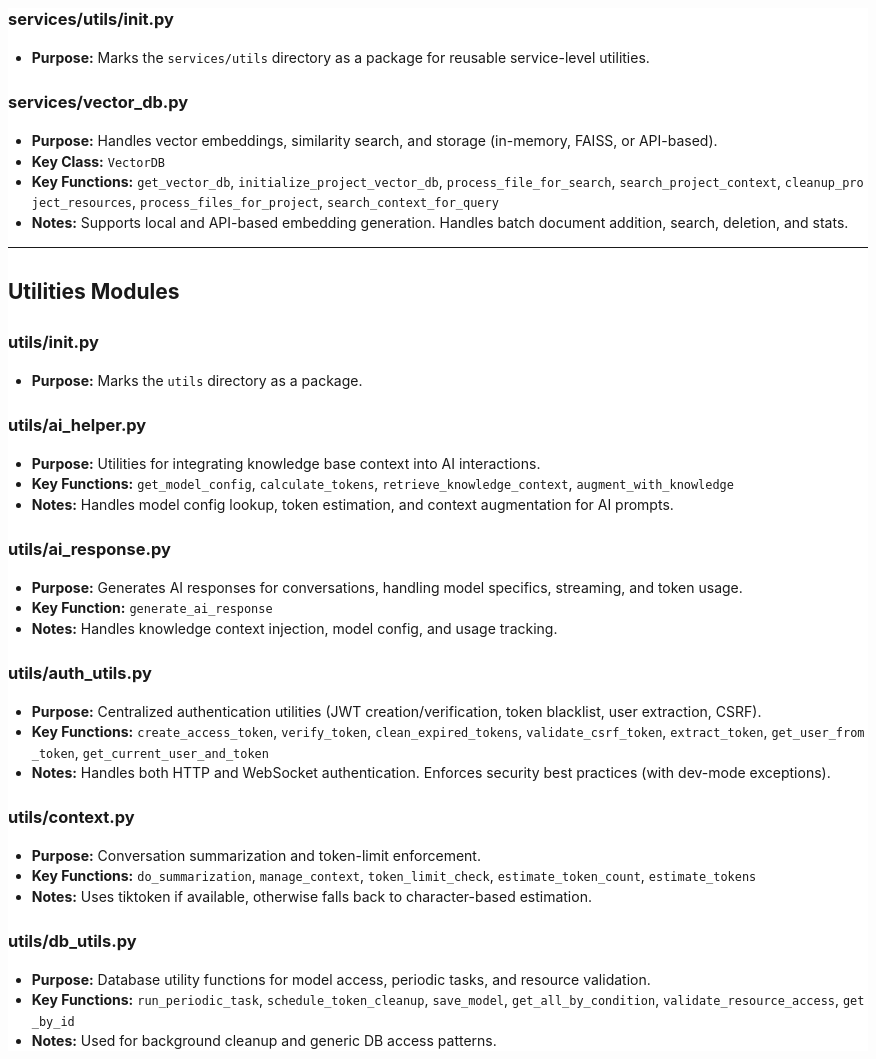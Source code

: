 ### services/utils/__init__.py
- **Purpose:** Marks the `services/utils` directory as a package for reusable service-level utilities.

### services/vector_db.py
- **Purpose:** Handles vector embeddings, similarity search, and storage (in-memory, FAISS, or API-based).
- **Key Class:** `VectorDB`
- **Key Functions:** `get_vector_db`, `initialize_project_vector_db`, `process_file_for_search`, `search_project_context`, `cleanup_project_resources`, `process_files_for_project`, `search_context_for_query`
- **Notes:** Supports local and API-based embedding generation. Handles batch document addition, search, deletion, and stats.

---

## Utilities Modules

### utils/__init__.py
- **Purpose:** Marks the `utils` directory as a package.

### utils/ai_helper.py
- **Purpose:** Utilities for integrating knowledge base context into AI interactions.
- **Key Functions:** `get_model_config`, `calculate_tokens`, `retrieve_knowledge_context`, `augment_with_knowledge`
- **Notes:** Handles model config lookup, token estimation, and context augmentation for AI prompts.

### utils/ai_response.py
- **Purpose:** Generates AI responses for conversations, handling model specifics, streaming, and token usage.
- **Key Function:** `generate_ai_response`
- **Notes:** Handles knowledge context injection, model config, and usage tracking.

### utils/auth_utils.py
- **Purpose:** Centralized authentication utilities (JWT creation/verification, token blacklist, user extraction, CSRF).
- **Key Functions:** `create_access_token`, `verify_token`, `clean_expired_tokens`, `validate_csrf_token`, `extract_token`, `get_user_from_token`, `get_current_user_and_token`
- **Notes:** Handles both HTTP and WebSocket authentication. Enforces security best practices (with dev-mode exceptions).

### utils/context.py
- **Purpose:** Conversation summarization and token-limit enforcement.
- **Key Functions:** `do_summarization`, `manage_context`, `token_limit_check`, `estimate_token_count`, `estimate_tokens`
- **Notes:** Uses tiktoken if available, otherwise falls back to character-based estimation.

### utils/db_utils.py
- **Purpose:** Database utility functions for model access, periodic tasks, and resource validation.
- **Key Functions:** `run_periodic_task`, `schedule_token_cleanup`, `save_model`, `get_all_by_condition`, `validate_resource_access`, `get_by_id`
- **Notes:** Used for background cleanup and generic DB access patterns.
